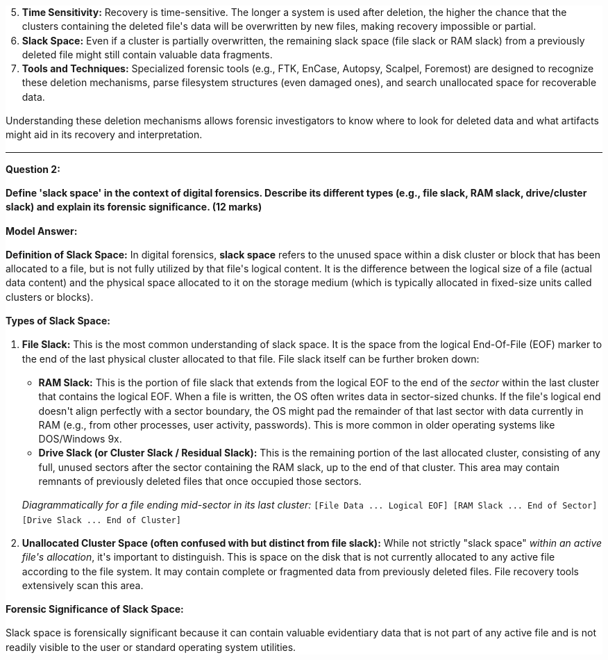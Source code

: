 5.  **Time Sensitivity:** Recovery is time-sensitive. The longer a system is used after deletion, the higher the chance that the clusters containing the deleted file's data will be overwritten by new files, making recovery impossible or partial.
6.  **Slack Space:** Even if a cluster is partially overwritten, the remaining slack space (file slack or RAM slack) from a previously deleted file might still contain valuable data fragments.
7.  **Tools and Techniques:** Specialized forensic tools (e.g., FTK, EnCase, Autopsy, Scalpel, Foremost) are designed to recognize these deletion mechanisms, parse filesystem structures (even damaged ones), and search unallocated space for recoverable data.

Understanding these deletion mechanisms allows forensic investigators to know where to look for deleted data and what artifacts might aid in its recovery and interpretation.

---

**Question 2:**

**Define 'slack space' in the context of digital forensics. Describe its different types (e.g., file slack, RAM slack, drive/cluster slack) and explain its forensic significance. (12 marks)**

**Model Answer:**

**Definition of Slack Space:**
In digital forensics, **slack space** refers to the unused space within a disk cluster or block that has been allocated to a file, but is not fully utilized by that file's logical content. It is the difference between the logical size of a file (actual data content) and the physical space allocated to it on the storage medium (which is typically allocated in fixed-size units called clusters or blocks).

**Types of Slack Space:**

1.  **File Slack:** This is the most common understanding of slack space. It is the space from the logical End-Of-File (EOF) marker to the end of the last physical cluster allocated to that file. File slack itself can be further broken down:
    *   **RAM Slack:** This is the portion of file slack that extends from the logical EOF to the end of the *sector* within the last cluster that contains the logical EOF. When a file is written, the OS often writes data in sector-sized chunks. If the file's logical end doesn't align perfectly with a sector boundary, the OS might pad the remainder of that last sector with data currently in RAM (e.g., from other processes, user activity, passwords). This is more common in older operating systems like DOS/Windows 9x.
    *   **Drive Slack (or Cluster Slack / Residual Slack):** This is the remaining portion of the last allocated cluster, consisting of any full, unused sectors after the sector containing the RAM slack, up to the end of that cluster. This area may contain remnants of previously deleted files that once occupied those sectors.

    *Diagrammatically for a file ending mid-sector in its last cluster:*
    `[File Data ... Logical EOF] [RAM Slack ... End of Sector] [Drive Slack ... End of Cluster]`

2.  **Unallocated Cluster Space (often confused with but distinct from file slack):** While not strictly "slack space" *within an active file's allocation*, it's important to distinguish. This is space on the disk that is not currently allocated to any active file according to the file system. It may contain complete or fragmented data from previously deleted files. File recovery tools extensively scan this area.

**Forensic Significance of Slack Space:**

Slack space is forensically significant because it can contain valuable evidentiary data that is not part of any active file and is not readily visible to the user or standard operating system utilities.
